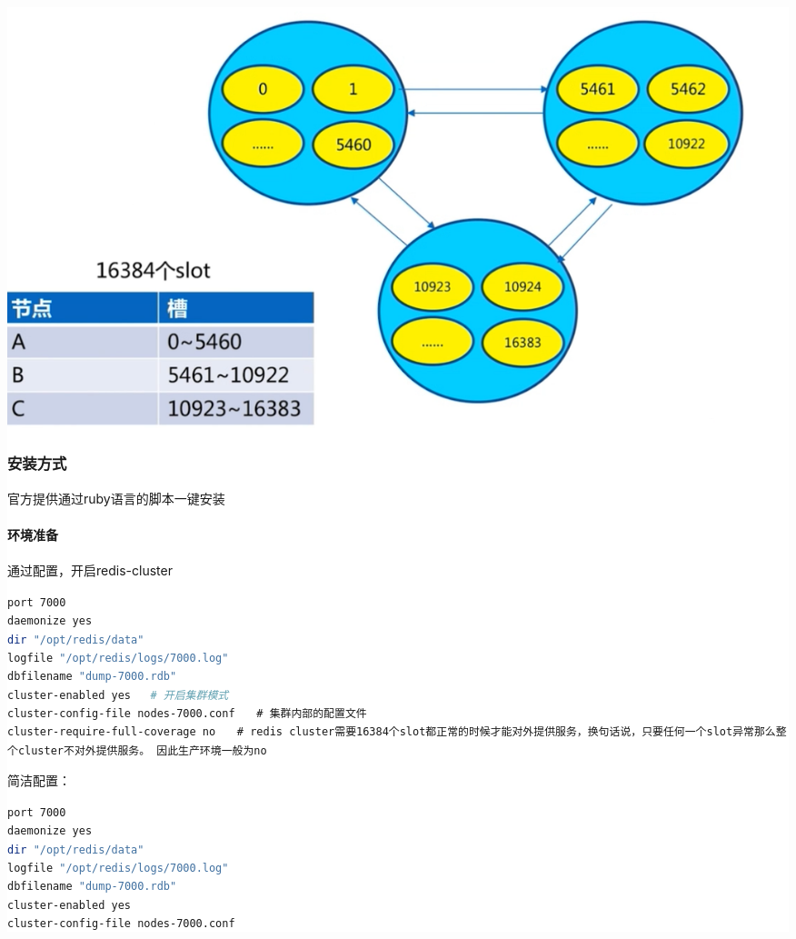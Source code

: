 ![1132884-20181024170727913-1418417703](assets/1132884-20181024170727913-1418417703.png)



### 安装方式

官方提供通过ruby语言的脚本一键安装

#### 环境准备

通过配置，开启redis-cluster

```bash
port 7000
daemonize yes
dir "/opt/redis/data"
logfile "/opt/redis/logs/7000.log"
dbfilename "dump-7000.rdb"
cluster-enabled yes   # 开启集群模式
cluster-config-file nodes-7000.conf　　# 集群内部的配置文件
cluster-require-full-coverage no　　# redis cluster需要16384个slot都正常的时候才能对外提供服务，换句话说，只要任何一个slot异常那么整个cluster不对外提供服务。 因此生产环境一般为no
```

简洁配置：

```bash
port 7000
daemonize yes
dir "/opt/redis/data"
logfile "/opt/redis/logs/7000.log"
dbfilename "dump-7000.rdb"
cluster-enabled yes
cluster-config-file nodes-7000.conf
```
